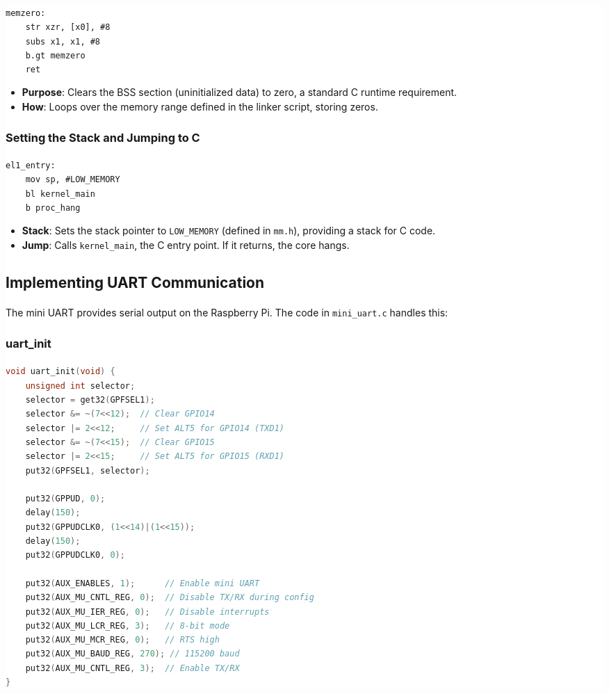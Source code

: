 ```assembly
memzero:
    str xzr, [x0], #8
    subs x1, x1, #8
    b.gt memzero
    ret
```

- **Purpose**: Clears the BSS section (uninitialized data) to zero, a standard C runtime requirement.
- **How**: Loops over the memory range defined in the linker script, storing zeros.

### Setting the Stack and Jumping to C

```assembly
el1_entry:
    mov sp, #LOW_MEMORY
    bl kernel_main
    b proc_hang
```

- **Stack**: Sets the stack pointer to `LOW_MEMORY` (defined in `mm.h`), providing a stack for C code.
- **Jump**: Calls `kernel_main`, the C entry point. If it returns, the core hangs.

## Implementing UART Communication

The mini UART provides serial output on the Raspberry Pi. The code in `mini_uart.c` handles this:

### uart_init

```c
void uart_init(void) {
    unsigned int selector;
    selector = get32(GPFSEL1);
    selector &= ~(7<<12);  // Clear GPIO14
    selector |= 2<<12;     // Set ALT5 for GPIO14 (TXD1)
    selector &= ~(7<<15);  // Clear GPIO15
    selector |= 2<<15;     // Set ALT5 for GPIO15 (RXD1)
    put32(GPFSEL1, selector);

    put32(GPPUD, 0);
    delay(150);
    put32(GPPUDCLK0, (1<<14)|(1<<15));
    delay(150);
    put32(GPPUDCLK0, 0);

    put32(AUX_ENABLES, 1);      // Enable mini UART
    put32(AUX_MU_CNTL_REG, 0);  // Disable TX/RX during config
    put32(AUX_MU_IER_REG, 0);   // Disable interrupts
    put32(AUX_MU_LCR_REG, 3);   // 8-bit mode
    put32(AUX_MU_MCR_REG, 0);   // RTS high
    put32(AUX_MU_BAUD_REG, 270); // 115200 baud
    put32(AUX_MU_CNTL_REG, 3);  // Enable TX/RX
}
```
